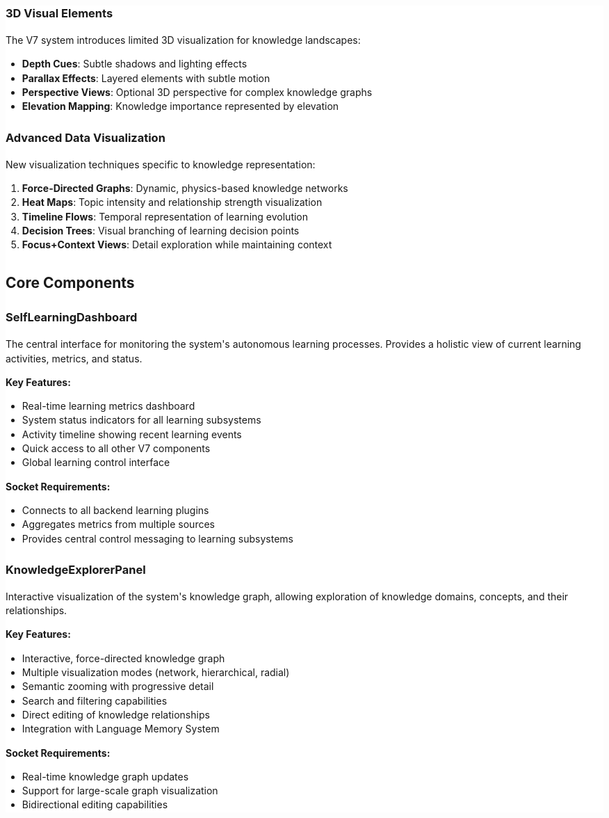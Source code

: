 ### 3D Visual Elements

The V7 system introduces limited 3D visualization for knowledge landscapes:

- **Depth Cues**: Subtle shadows and lighting effects
- **Parallax Effects**: Layered elements with subtle motion
- **Perspective Views**: Optional 3D perspective for complex knowledge graphs
- **Elevation Mapping**: Knowledge importance represented by elevation

### Advanced Data Visualization

New visualization techniques specific to knowledge representation:

1. **Force-Directed Graphs**: Dynamic, physics-based knowledge networks
2. **Heat Maps**: Topic intensity and relationship strength visualization
3. **Timeline Flows**: Temporal representation of learning evolution
4. **Decision Trees**: Visual branching of learning decision points
5. **Focus+Context Views**: Detail exploration while maintaining context

## Core Components

### SelfLearningDashboard

The central interface for monitoring the system's autonomous learning processes. Provides a holistic view of current learning activities, metrics, and status.

**Key Features:**
- Real-time learning metrics dashboard
- System status indicators for all learning subsystems
- Activity timeline showing recent learning events
- Quick access to all other V7 components
- Global learning control interface

**Socket Requirements:**
- Connects to all backend learning plugins
- Aggregates metrics from multiple sources
- Provides central control messaging to learning subsystems

### KnowledgeExplorerPanel

Interactive visualization of the system's knowledge graph, allowing exploration of knowledge domains, concepts, and their relationships.

**Key Features:**
- Interactive, force-directed knowledge graph
- Multiple visualization modes (network, hierarchical, radial)
- Semantic zooming with progressive detail
- Search and filtering capabilities
- Direct editing of knowledge relationships
- Integration with Language Memory System

**Socket Requirements:**
- Real-time knowledge graph updates
- Support for large-scale graph visualization
- Bidirectional editing capabilities
